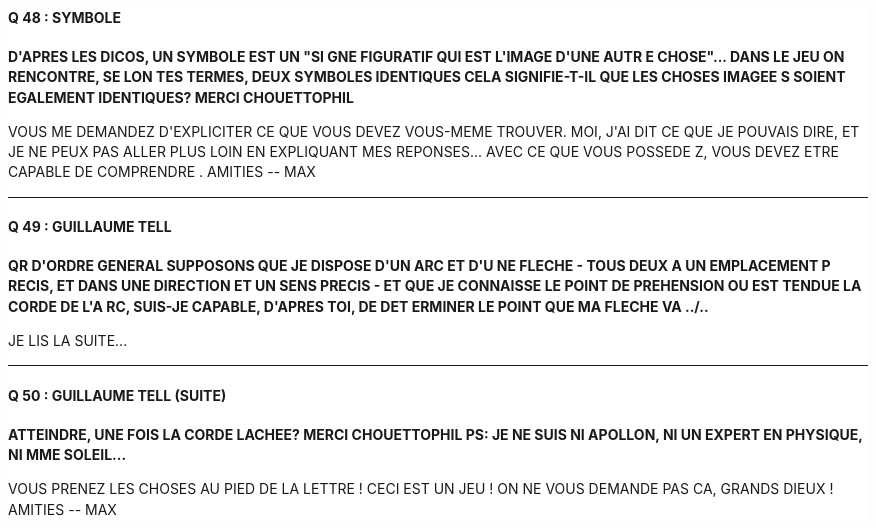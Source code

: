 
#### Q 48 : SYMBOLE

**D'APRES LES DICOS, UN SYMBOLE EST UN "SI GNE FIGURATIF
 QUI EST L'IMAGE D'UNE AUTR E CHOSE"... DANS LE JEU ON RENCONTRE, SE LON
 TES TERMES, DEUX SYMBOLES IDENTIQUES CELA SIGNIFIE-T-IL QUE LES CHOSES
IMAGEE S SOIENT EGALEMENT IDENTIQUES? MERCI              CHOUETTOPHIL**

VOUS ME DEMANDEZ D'EXPLICITER CE QUE  VOUS DEVEZ
VOUS-MEME TROUVER. MOI, J'AI DIT CE QUE JE POUVAIS DIRE, ET JE NE PEUX
PAS ALLER PLUS LOIN EN EXPLIQUANT MES REPONSES... AVEC CE QUE VOUS
POSSEDE Z, VOUS DEVEZ ETRE CAPABLE DE COMPRENDRE . AMITIES -- MAX

---

#### Q 49 : GUILLAUME TELL

**QR D'ORDRE GENERAL SUPPOSONS QUE JE DISPOSE D'UN ARC
ET D'U NE FLECHE - TOUS DEUX A UN EMPLACEMENT P RECIS, ET DANS UNE
DIRECTION ET UN SENS  PRECIS - ET QUE JE CONNAISSE LE POINT DE
PREHENSION OU EST TENDUE LA CORDE DE L'A RC, SUIS-JE CAPABLE, D'APRES
TOI, DE DET ERMINER LE POINT QUE MA FLECHE VA ../..**

JE LIS LA SUITE...

---

#### Q 50 : GUILLAUME TELL (SUITE)

**ATTEINDRE, UNE FOIS LA CORDE LACHEE?  MERCI
  CHOUETTOPHIL  PS: JE NE SUIS NI APOLLON, NI UN EXPERT  EN PHYSIQUE, NI
 MME SOLEIL...**

VOUS PRENEZ LES CHOSES AU PIED DE LA  LETTRE ! CECI EST UN JEU ! ON NE VOUS DEMANDE PAS CA, GRANDS DIEUX !  AMITIES -- MAX